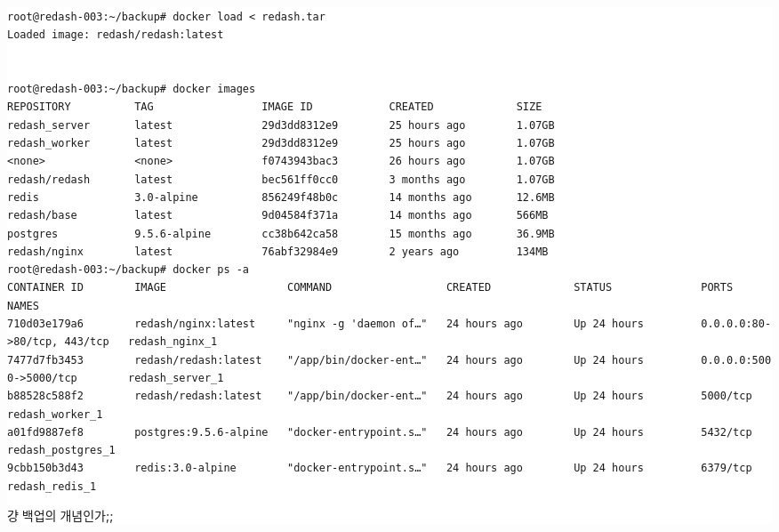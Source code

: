     
    root@redash-003:~/backup# docker load < redash.tar
    Loaded image: redash/redash:latest
    
    
    root@redash-003:~/backup# docker images
    REPOSITORY          TAG                 IMAGE ID            CREATED             SIZE
    redash_server       latest              29d3dd8312e9        25 hours ago        1.07GB
    redash_worker       latest              29d3dd8312e9        25 hours ago        1.07GB
    <none>              <none>              f0743943bac3        26 hours ago        1.07GB
    redash/redash       latest              bec561ff0cc0        3 months ago        1.07GB
    redis               3.0-alpine          856249f48b0c        14 months ago       12.6MB
    redash/base         latest              9d04584f371a        14 months ago       566MB
    postgres            9.5.6-alpine        cc38b642ca58        15 months ago       36.9MB
    redash/nginx        latest              76abf32984e9        2 years ago         134MB
    root@redash-003:~/backup# docker ps -a
    CONTAINER ID        IMAGE                   COMMAND                  CREATED             STATUS              PORTS                         NAMES
    710d03e179a6        redash/nginx:latest     "nginx -g 'daemon of…"   24 hours ago        Up 24 hours         0.0.0.0:80->80/tcp, 443/tcp   redash_nginx_1
    7477d7fb3453        redash/redash:latest    "/app/bin/docker-ent…"   24 hours ago        Up 24 hours         0.0.0.0:5000->5000/tcp        redash_server_1
    b88528c588f2        redash/redash:latest    "/app/bin/docker-ent…"   24 hours ago        Up 24 hours         5000/tcp                      redash_worker_1
    a01fd9887ef8        postgres:9.5.6-alpine   "docker-entrypoint.s…"   24 hours ago        Up 24 hours         5432/tcp                      redash_postgres_1
    9cbb150b3d43        redis:3.0-alpine        "docker-entrypoint.s…"   24 hours ago        Up 24 hours         6379/tcp                      redash_redis_1

걍 백업의 개념인가;;